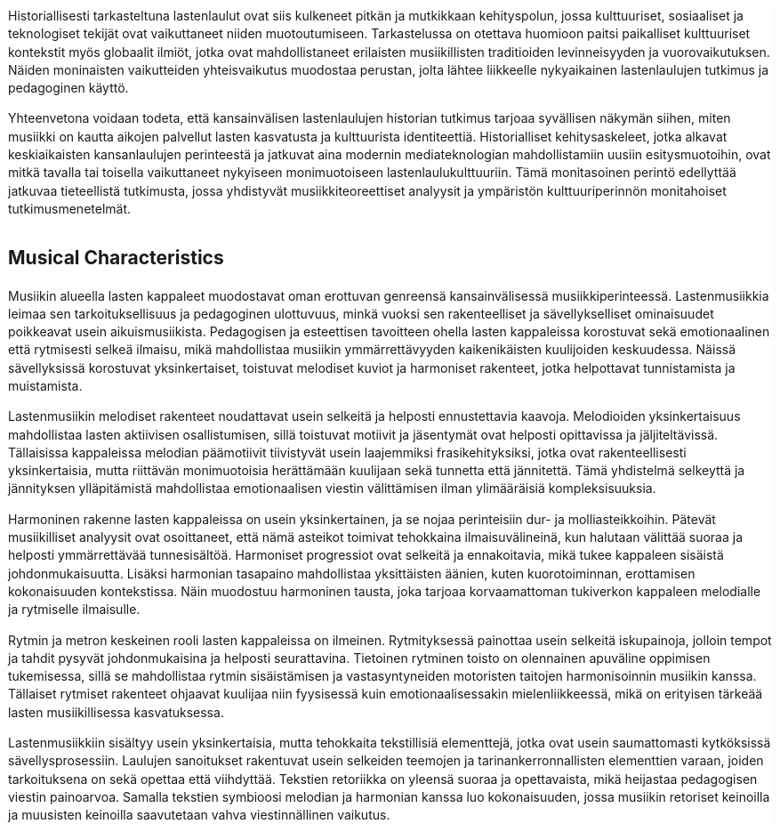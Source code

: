 Historiallisesti tarkasteltuna lastenlaulut ovat siis kulkeneet pitkän ja mutkikkaan kehityspolun,
jossa kulttuuriset, sosiaaliset ja teknologiset tekijät ovat vaikuttaneet niiden muotoutumiseen.
Tarkastelussa on otettava huomioon paitsi paikalliset kulttuuriset kontekstit myös globaalit ilmiöt,
jotka ovat mahdollistaneet erilaisten musiikillisten traditioiden levinneisyyden ja
vuorovaikutuksen. Näiden moninaisten vaikutteiden yhteisvaikutus muodostaa perustan, jolta lähtee
liikkeelle nykyaikainen lastenlaulujen tutkimus ja pedagoginen käyttö.

Yhteenvetona voidaan todeta, että kansainvälisen lastenlaulujen historian tutkimus tarjoaa
syvällisen näkymän siihen, miten musiikki on kautta aikojen palvellut lasten kasvatusta ja
kulttuurista identiteettiä. Historialliset kehitysaskeleet, jotka alkavat keskiaikaisten
kansanlaulujen perinteestä ja jatkuvat aina modernin mediateknologian mahdollistamiin uusiin
esitysmuotoihin, ovat mitkä tavalla tai toisella vaikuttaneet nykyiseen monimuotoiseen
lastenlaulukulttuuriin. Tämä monitasoinen perintö edellyttää jatkuvaa tieteellistä tutkimusta, jossa
yhdistyvät musiikkiteoreettiset analyysit ja ympäristön kulttuuriperinnön monitahoiset
tutkimusmenetelmät.

## Musical Characteristics

Musiikin alueella lasten kappaleet muodostavat oman erottuvan genreensä kansainvälisessä
musiikkiperinteessä. Lastenmusiikkia leimaa sen tarkoituksellisuus ja pedagoginen ulottuvuus, minkä
vuoksi sen rakenteelliset ja sävellykselliset ominaisuudet poikkeavat usein aikuismusiikista.
Pedagogisen ja esteettisen tavoitteen ohella lasten kappaleissa korostuvat sekä emotionaalinen että
rytmisesti selkeä ilmaisu, mikä mahdollistaa musiikin ymmärrettävyyden kaikenikäisten kuulijoiden
keskuudessa. Näissä sävellyksissä korostuvat yksinkertaiset, toistuvat melodiset kuviot ja
harmoniset rakenteet, jotka helpottavat tunnistamista ja muistamista.

Lastenmusiikin melodiset rakenteet noudattavat usein selkeitä ja helposti ennustettavia kaavoja.
Melodioiden yksinkertaisuus mahdollistaa lasten aktiivisen osallistumisen, sillä toistuvat motiivit
ja jäsentymät ovat helposti opittavissa ja jäljiteltävissä. Tällaisissa kappaleissa melodian
päämotiivit tiivistyvät usein laajemmiksi frasikehityksiksi, jotka ovat rakenteellisesti
yksinkertaisia, mutta riittävän monimuotoisia herättämään kuulijaan sekä tunnetta että jännitettä.
Tämä yhdistelmä selkeyttä ja jännityksen ylläpitämistä mahdollistaa emotionaalisen viestin
välittämisen ilman ylimääräisiä kompleksisuuksia.

Harmoninen rakenne lasten kappaleissa on usein yksinkertainen, ja se nojaa perinteisiin dur- ja
molliasteikkoihin. Pätevät musiikilliset analyysit ovat osoittaneet, että nämä asteikot toimivat
tehokkaina ilmaisuvälineinä, kun halutaan välittää suoraa ja helposti ymmärrettävää tunnesisältöä.
Harmoniset progressiot ovat selkeitä ja ennakoitavia, mikä tukee kappaleen sisäistä
johdonmukaisuutta. Lisäksi harmonian tasapaino mahdollistaa yksittäisten äänien, kuten
kuorotoiminnan, erottamisen kokonaisuuden kontekstissa. Näin muodostuu harmoninen tausta, joka
tarjoaa korvaamattoman tukiverkon kappaleen melodialle ja rytmiselle ilmaisulle.

Rytmin ja metron keskeinen rooli lasten kappaleissa on ilmeinen. Rytmityksessä painottaa usein
selkeitä iskupainoja, jolloin tempot ja tahdit pysyvät johdonmukaisina ja helposti seurattavina.
Tietoinen rytminen toisto on olennainen apuväline oppimisen tukemisessa, sillä se mahdollistaa
rytmin sisäistämisen ja vastasyntyneiden motoristen taitojen harmonisoinnin musiikin kanssa.
Tällaiset rytmiset rakenteet ohjaavat kuulijaa niin fyysisessä kuin emotionaalisessakin
mielenliikkeessä, mikä on erityisen tärkeää lasten musiikillisessa kasvatuksessa.

Lastenmusiikkiin sisältyy usein yksinkertaisia, mutta tehokkaita tekstillisiä elementtejä, jotka
ovat usein saumattomasti kytköksissä sävellysprosessiin. Laulujen sanoitukset rakentuvat usein
selkeiden teemojen ja tarinankerronnallisten elementtien varaan, joiden tarkoituksena on sekä
opettaa että viihdyttää. Tekstien retoriikka on yleensä suoraa ja opettavaista, mikä heijastaa
pedagogisen viestin painoarvoa. Samalla tekstien symbioosi melodian ja harmonian kanssa luo
kokonaisuuden, jossa musiikin retoriset keinoilla ja muusisten keinoilla saavutetaan vahva
viestinnällinen vaikutus.

